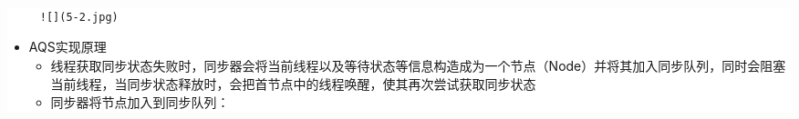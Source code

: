 		 ![](5-2.jpg)
- AQS实现原理
	- 线程获取同步状态失败时，同步器会将当前线程以及等待状态等信息构造成为一个节点（Node）并将其加入同步队列，同时会阻塞当前线程，当同步状态释放时，会把首节点中的线程唤醒，使其再次尝试获取同步状态
	- 同步器将节点加入到同步队列：						